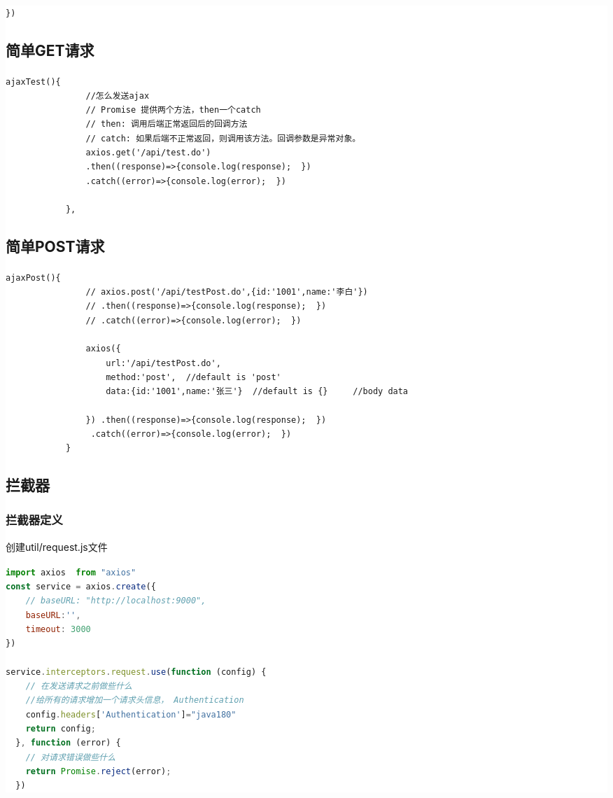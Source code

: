 ```
})
```



## 简单GET请求

```
ajaxTest(){
                //怎么发送ajax
                // Promise 提供两个方法，then一个catch
                // then: 调用后端正常返回后的回调方法
                // catch: 如果后端不正常返回，则调用该方法。回调参数是异常对象。
                axios.get('/api/test.do')
                .then((response)=>{console.log(response);  })
                .catch((error)=>{console.log(error);  })

            },
```



## 简单POST请求

```
ajaxPost(){
                // axios.post('/api/testPost.do',{id:'1001',name:'李白'})
                // .then((response)=>{console.log(response);  })
                // .catch((error)=>{console.log(error);  })  

                axios({
                    url:'/api/testPost.do',
                    method:'post', 	//default is 'post'
                    data:{id:'1001',name:'张三'}  //default is {} 	//body data

                }) .then((response)=>{console.log(response);  })
                 .catch((error)=>{console.log(error);  })  
            }
```



## 拦截器

### 拦截器定义

创建util/request.js文件

```js
import axios  from "axios"
const service = axios.create({
    // baseURL: "http://localhost:9000",
    baseURL:'',
    timeout: 3000
})

service.interceptors.request.use(function (config) {
    // 在发送请求之前做些什么
    //给所有的请求增加一个请求头信息， Authentication
    config.headers['Authentication']="java180"
    return config;
  }, function (error) {
    // 对请求错误做些什么
    return Promise.reject(error);
  })

```